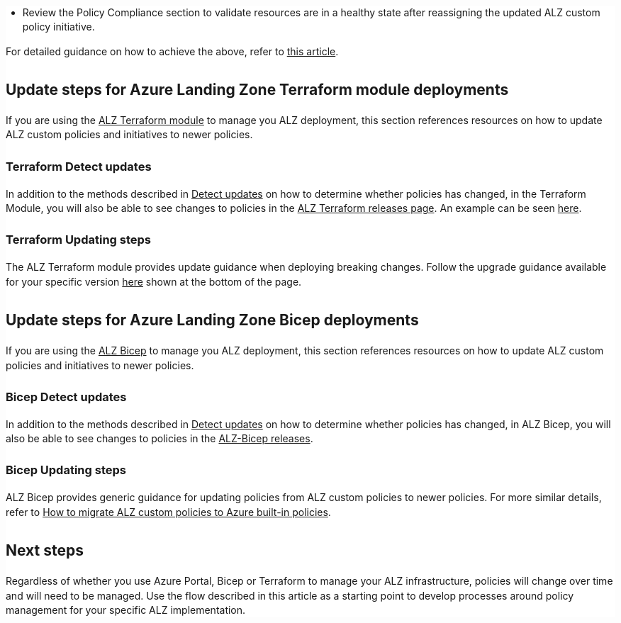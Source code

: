 - Review the Policy Compliance section to validate resources are in a healthy state after reassigning the updated ALZ custom policy initiative.

For detailed guidance on how to achieve the above, refer to [this article](https://aka.ms/alz/custompolicyupdate).

## Update steps for Azure Landing Zone Terraform module deployments

If you are using the [ALZ Terraform module](https://github.com/Azure/terraform-azurerm-caf-enterprise-scale) to manage you ALZ deployment, this section references resources on how to update ALZ custom policies and initiatives to newer policies.

### Terraform Detect updates

In addition to the methods described in [Detect updates](#detect-updates) on how to determine whether policies has changed, in the Terraform Module, you will also be able to see changes to policies in the [ALZ Terraform releases page](https://github.com/Azure/terraform-azurerm-caf-enterprise-scale/releases). An example can be seen [here](https://github.com/Azure/terraform-azurerm-caf-enterprise-scale/releases/tag/v2.3.0).

### Terraform Updating steps

The ALZ Terraform module provides update guidance when deploying breaking changes. Follow the upgrade guidance available for your specific version [here](https://aka.ms/alz/tf/upgrade) shown at the bottom of the page.

## Update steps for Azure Landing Zone Bicep deployments

If you are using the [ALZ Bicep](https://github.com/Azure/alz-bicep) to manage you ALZ deployment, this section references resources on how to update ALZ custom policies and initiatives to newer policies.

### Bicep Detect updates

In addition to the methods described in [Detect updates](#detect-updates) on how to determine whether policies has changed, in ALZ Bicep, you will also be able to see changes to policies in the [ALZ-Bicep releases](https://github.com/Azure/ALZ-Bicep/releases).

### Bicep Updating steps

ALZ Bicep provides generic guidance for updating policies from ALZ custom policies to newer policies. For more similar details, refer to [How to migrate ALZ custom policies to Azure built-in policies](https://github.com/Azure/ALZ-Bicep/wiki/PolicyDeepDive#how-to-migrate-alz-custom-policies-to-azure-built-in-policies).

## Next steps

Regardless of whether you use Azure Portal, Bicep or Terraform to manage your ALZ infrastructure, policies will change over time and will need to be managed. Use the flow described in this article as a starting point to develop processes around policy management for your specific ALZ implementation.
